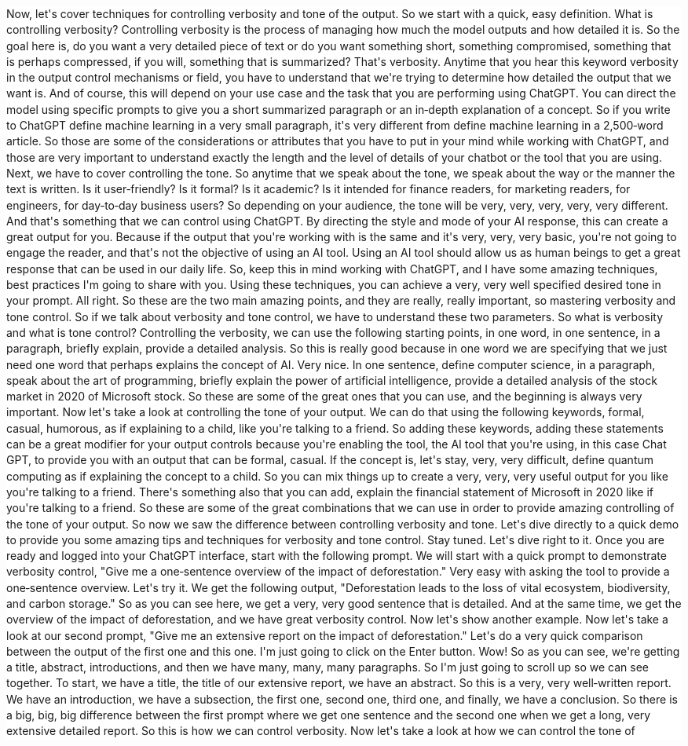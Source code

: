 Now, let's cover techniques for controlling verbosity and tone of the output. So we start with a quick, easy definition. What is controlling verbosity? Controlling verbosity is the process of managing how much the model outputs and how detailed it is. So the goal here is, do you want a very detailed piece of text or do you want something short, something compromised, something that is perhaps compressed, if you will, something that is summarized? That's verbosity. Anytime that you hear this keyword verbosity in the output control mechanisms or field, you have to understand that we're trying to determine how detailed the output that we want is. And of course, this will depend on your use case and the task that you are performing using ChatGPT. You can direct the model using specific prompts to give you a short summarized paragraph or an in‑depth explanation of a concept. So if you write to ChatGPT define machine learning in a very small paragraph, it's very different from define machine learning in a 2,500‑word article. So those are some of the considerations or attributes that you have to put in your mind while working with ChatGPT, and those are very important to understand exactly the length and the level of details of your chatbot or the tool that you are using. Next, we have to cover controlling the tone. So anytime that we speak about the tone, we speak about the way or the manner the text is written. Is it user‑friendly? Is it formal? Is it academic? Is it intended for finance readers, for marketing readers, for engineers, for day‑to‑day business users? So depending on your audience, the tone will be very, very, very, very, very different. And that's something that we can control using ChatGPT. By directing the style and mode of your AI response, this can create a great output for you. Because if the output that you're working with is the same and it's very, very, very basic, you're not going to engage the reader, and that's not the objective of using an AI tool. Using an AI tool should allow us as human beings to get a great response that can be used in our daily life. So, keep this in mind working with ChatGPT, and I have some amazing techniques, best practices I'm going to share with you. Using these techniques, you can achieve a very, very well specified desired tone in your prompt. All right. So these are the two main amazing points, and they are really, really important, so mastering verbosity and tone control. So if we talk about verbosity and tone control, we have to understand these two parameters. So what is verbosity and what is tone control? Controlling the verbosity, we can use the following starting points, in one word, in one sentence, in a paragraph, briefly explain, provide a detailed analysis. So this is really good because in one word we are specifying that we just need one word that perhaps explains the concept of AI. Very nice. In one sentence, define computer science, in a paragraph, speak about the art of programming, briefly explain the power of artificial intelligence, provide a detailed analysis of the stock market in 2020 of Microsoft stock. So these are some of the great ones that you can use, and the beginning is always very important. Now let's take a look at controlling the tone of your output. We can do that using the following keywords, formal, casual, humorous, as if explaining to a child, like you're talking to a friend. So adding these keywords, adding these statements can be a great modifier for your output controls because you're enabling the tool, the AI tool that you're using, in this case Chat GPT, to provide you with an output that can be formal, casual. If the concept is, let's stay, very, very difficult, define quantum computing as if explaining the concept to a child. So you can mix things up to create a very, very, very useful output for you like you're talking to a friend. There's something also that you can add, explain the financial statement of Microsoft in 2020 like if you're talking to a friend. So these are some of the great combinations that we can use in order to provide amazing controlling of the tone of your output. So now we saw the difference between controlling verbosity and tone. Let's dive directly to a quick demo to provide you some amazing tips and techniques for verbosity and tone control. Stay tuned. Let's dive right to it. Once you are ready and logged into your ChatGPT interface, start with the following prompt. We will start with a quick prompt to demonstrate verbosity control, "Give me a one‑sentence overview of the impact of deforestation." Very easy with asking the tool to provide a one‑sentence overview. Let's try it. We get the following output, "Deforestation leads to the loss of vital ecosystem, biodiversity, and carbon storage." So as you can see here, we get a very, very good sentence that is detailed. And at the same time, we get the overview of the impact of deforestation, and we have great verbosity control. Now let's show another example. Now let's take a look at our second prompt, "Give me an extensive report on the impact of deforestation." Let's do a very quick comparison between the output of the first one and this one. I'm just going to click on the Enter button. Wow! So as you can see, we're getting a title, abstract, introductions, and then we have many, many, many paragraphs. So I'm just going to scroll up so we can see together. To start, we have a title, the title of our extensive report, we have an abstract. So this is a very, very well‑written report. We have an introduction, we have a subsection, the first one, second one, third one, and finally, we have a conclusion. So there is a big, big, big difference between the first prompt where we get one sentence and the second one when we get a long, very extensive detailed report. So this is how we can control verbosity. Now let's take a look at how we can control the tone of